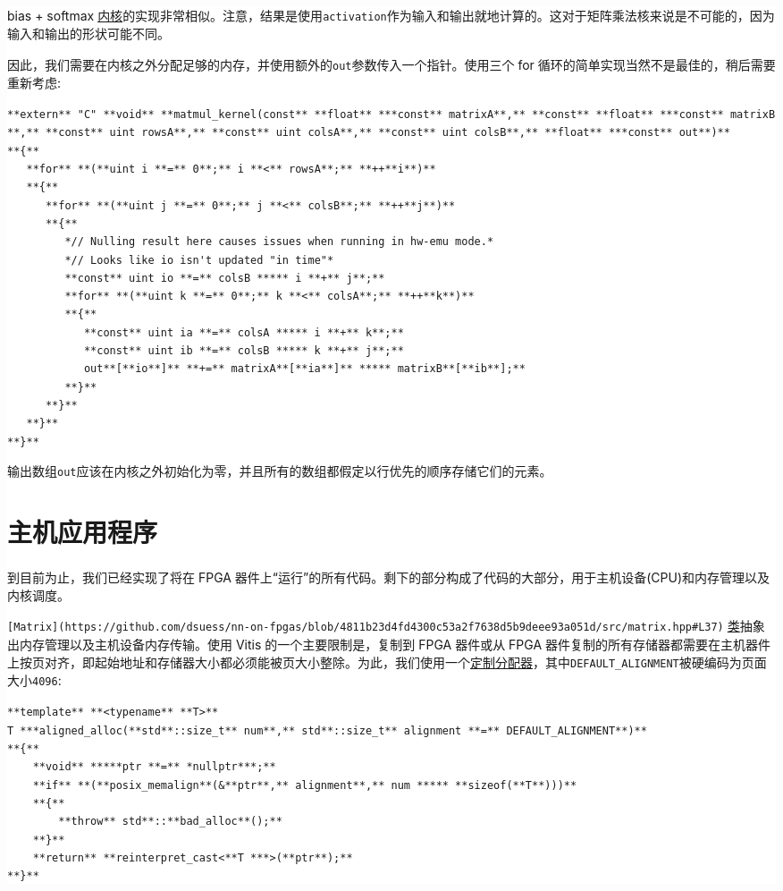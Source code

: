 bias + softmax [内核](https://github.com/dsuess/nn-on-fpgas/blob/4811b23d4fd4300c53a2f7638d5b9deee93a051d/src/bias_softmax_kernel.cpp)的实现非常相似。注意，结果是使用`activation`作为输入和输出就地计算的。这对于矩阵乘法核来说是不可能的，因为输入和输出的形状可能不同。

因此，我们需要在内核之外分配足够的内存，并使用额外的`out`参数传入一个指针。使用三个 for 循环的简单实现当然不是最佳的，稍后需要重新考虑:

```
**extern** "C" **void** **matmul_kernel(const** **float** ***const** matrixA**,** **const** **float** ***const** matrixB**,** **const** uint rowsA**,** **const** uint colsA**,** **const** uint colsB**,** **float** ***const** out**)**
**{**
   **for** **(**uint i **=** 0**;** i **<** rowsA**;** **++**i**)**
   **{**
      **for** **(**uint j **=** 0**;** j **<** colsB**;** **++**j**)**
      **{**
         *// Nulling result here causes issues when running in hw-emu mode.*
         *// Looks like io isn't updated "in time"*
         **const** uint io **=** colsB ***** i **+** j**;**
         **for** **(**uint k **=** 0**;** k **<** colsA**;** **++**k**)**
         **{**
            **const** uint ia **=** colsA ***** i **+** k**;**
            **const** uint ib **=** colsB ***** k **+** j**;**
            out**[**io**]** **+=** matrixA**[**ia**]** ***** matrixB**[**ib**];**
         **}**
      **}**
   **}**
**}**
```

输出数组`out`应该在内核之外初始化为零，并且所有的数组都假定以行优先的顺序存储它们的元素。

# 主机应用程序

到目前为止，我们已经实现了将在 FPGA 器件上“运行”的所有代码。剩下的部分构成了代码的大部分，用于主机设备(CPU)和内存管理以及内核调度。

`[Matrix](https://github.com/dsuess/nn-on-fpgas/blob/4811b23d4fd4300c53a2f7638d5b9deee93a051d/src/matrix.hpp#L37)` [类](https://github.com/dsuess/nn-on-fpgas/blob/4811b23d4fd4300c53a2f7638d5b9deee93a051d/src/matrix.hpp#L37)抽象出内存管理以及主机设备内存传输。使用 Vitis 的一个主要限制是，复制到 FPGA 器件或从 FPGA 器件复制的所有存储器都需要在主机器件上按页对齐，即起始地址和存储器大小都必须能被页大小整除。为此，我们使用一个[定制分配器](https://github.com/dsuess/nn-on-fpgas/blob/4811b23d4fd4300c53a2f7638d5b9deee93a051d/src/matrix.hpp#L27)，其中`DEFAULT_ALIGNMENT`被硬编码为页面大小`4096`:

```
**template** **<typename** **T>**
T ***aligned_alloc(**std**::size_t** num**,** std**::size_t** alignment **=** DEFAULT_ALIGNMENT**)**
**{**
    **void** *****ptr **=** *nullptr***;**
    **if** **(**posix_memalign**(&**ptr**,** alignment**,** num ***** **sizeof(**T**)))**
    **{**
        **throw** std**::**bad_alloc**();**
    **}**
    **return** **reinterpret_cast<**T ***>(**ptr**);**
**}**
```
